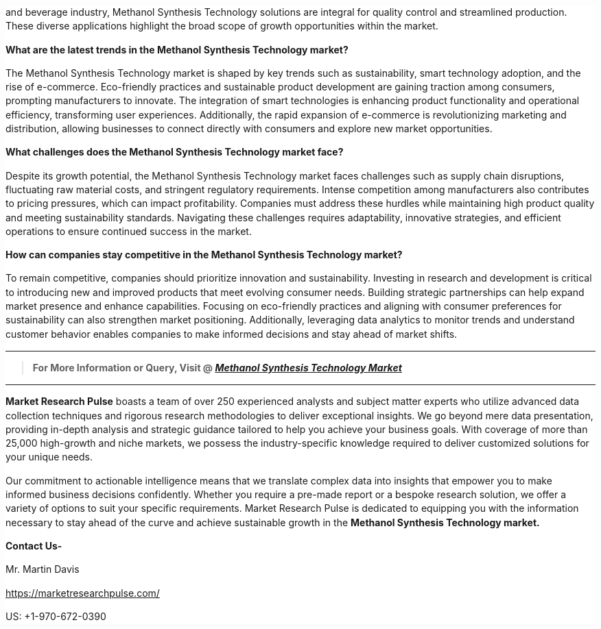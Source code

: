 and beverage industry, Methanol Synthesis Technology solutions are integral for quality control and streamlined production. These diverse applications highlight the broad scope of growth opportunities within the market.</p><p><strong>What are the latest trends in the Methanol Synthesis Technology market?</strong></p><p>The Methanol Synthesis Technology market is shaped by key trends such as sustainability, smart technology adoption, and the rise of e-commerce. Eco-friendly practices and sustainable product development are gaining traction among consumers, prompting manufacturers to innovate. The integration of smart technologies is enhancing product functionality and operational efficiency, transforming user experiences. Additionally, the rapid expansion of e-commerce is revolutionizing marketing and distribution, allowing businesses to connect directly with consumers and explore new market opportunities.</p><p><strong>What challenges does the Methanol Synthesis Technology market face?</strong></p><p>Despite its growth potential, the Methanol Synthesis Technology market faces challenges such as supply chain disruptions, fluctuating raw material costs, and stringent regulatory requirements. Intense competition among manufacturers also contributes to pricing pressures, which can impact profitability. Companies must address these hurdles while maintaining high product quality and meeting sustainability standards. Navigating these challenges requires adaptability, innovative strategies, and efficient operations to ensure continued success in the market.</p><p><strong>How can companies stay competitive in the Methanol Synthesis Technology market?</strong></p><p>To remain competitive, companies should prioritize innovation and sustainability. Investing in research and development is critical to introducing new and improved products that meet evolving consumer needs. Building strategic partnerships can help expand market presence and enhance capabilities. Focusing on eco-friendly practices and aligning with consumer preferences for sustainability can also strengthen market positioning. Additionally, leveraging data analytics to monitor trends and understand customer behavior enables companies to make informed decisions and stay ahead of market shifts.</p><hr /><blockquote><p><strong>For More Information or Query, Visit @&nbsp;<em><a href="https://marketresearchpulse.com/report/24442/methanol-synthesis-technology-market?utm_source=Linkedin&utm_medium=030">Methanol Synthesis Technology Market</a></em></strong></p></blockquote><hr /><p><strong>Market Research Pulse</strong> boasts a team of over 250 experienced analysts and subject matter experts who utilize advanced data collection techniques and rigorous research methodologies to deliver exceptional insights. We go beyond mere data presentation, providing in-depth analysis and strategic guidance tailored to help you achieve your business goals. With coverage of more than 25,000 high-growth and niche markets, we possess the industry-specific knowledge required to deliver customized solutions for your unique needs.</p><p>Our commitment to actionable intelligence means that we translate complex data into insights that empower you to make informed business decisions confidently. Whether you require a pre-made report or a bespoke research solution, we offer a variety of options to suit your specific requirements. Market Research Pulse is dedicated to equipping you with the information necessary to stay ahead of the curve and achieve sustainable growth in the <strong>Methanol Synthesis Technology market.</strong></p><p><strong>Contact Us-</strong></p><p>Mr. Martin Davis</p><p>https://marketresearchpulse.com/</p><p>US: +1-970-672-0390</p>
